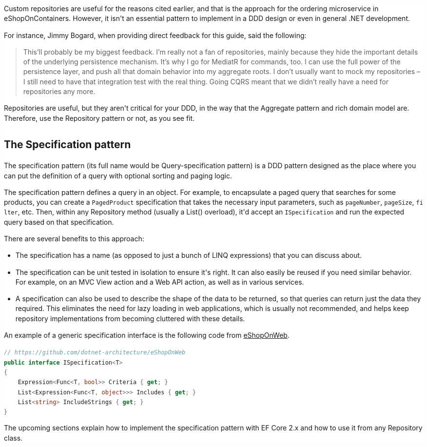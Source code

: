 Custom repositories are useful for the reasons cited earlier, and that is the approach for the ordering microservice in eShopOnContainers. However, it isn't an essential pattern to implement in a DDD design or even in general .NET development.

For instance, Jimmy Bogard, when providing direct feedback for this guide, said the following:

> This’ll probably be my biggest feedback. I’m really not a fan of repositories, mainly because they hide the important details of the underlying persistence mechanism. It’s why I go for MediatR for commands, too. I can use the full power of the persistence layer, and push all that domain behavior into my aggregate roots. I don’t usually want to mock my repositories – I still need to have that integration test with the real thing. Going CQRS meant that we didn’t really have a need for repositories any more.

Repositories are useful, but they aren't critical for your DDD, in the way that the Aggregate pattern and rich domain model are. Therefore, use the Repository pattern or not, as you see fit.

## The Specification pattern

The specification pattern (its full name would be Query-specification pattern) is a DDD pattern designed as the place where you can put the definition of a query with optional sorting and paging logic.

The specification pattern defines a query in an object. For example, to encapsulate a paged query that searches for some products, you can create a `PagedProduct` specification that takes the necessary input parameters, such as `pageNumber`, `pageSize`, `filter`, etc. Then, within any Repository method (usually a List() overload), it'd accept an `ISpecification` and run the expected query based on that specification.

There are several benefits to this approach:

- The specification has a name (as opposed to just a bunch of LINQ expressions) that you can discuss about.

- The specification can be unit tested in isolation to ensure it's right. It can also easily be reused if you need similar behavior. For example, on an MVC View action and a Web API action, as well as in various services.

- A specification can also be used to describe the shape of the data to be returned, so that queries can return just the data they required. This eliminates the need for lazy loading in web applications, which is usually not recommended, and helps keep repository implementations from becoming cluttered with these details.

An example of a generic specification interface is the following code from [eShopOnWeb](https://github.com/dotnet-architecture/eShopOnWeb).

```csharp
// https://github.com/dotnet-architecture/eShopOnWeb
public interface ISpecification<T>
{
    Expression<Func<T, bool>> Criteria { get; }
    List<Expression<Func<T, object>>> Includes { get; }
    List<string> IncludeStrings { get; }
}
```

The upcoming sections explain how to implement the specification pattern with EF Core 2.x and how to use it from any Repository class.
